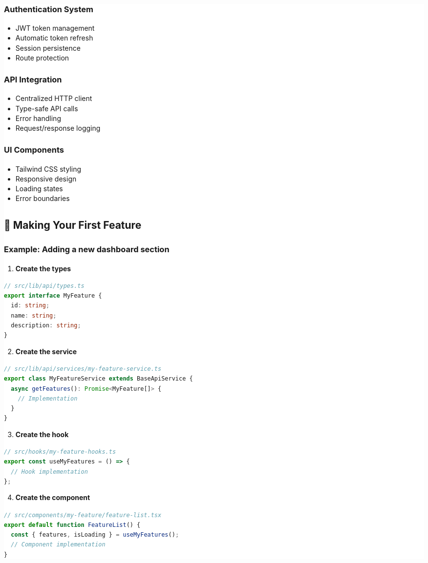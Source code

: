 ### Authentication System
- JWT token management
- Automatic token refresh
- Session persistence
- Route protection

### API Integration
- Centralized HTTP client
- Type-safe API calls
- Error handling
- Request/response logging

### UI Components
- Tailwind CSS styling
- Responsive design
- Loading states
- Error boundaries

## 🚀 Making Your First Feature

### Example: Adding a new dashboard section

1. **Create the types**
```typescript
// src/lib/api/types.ts
export interface MyFeature {
  id: string;
  name: string;
  description: string;
}
```

2. **Create the service**
```typescript
// src/lib/api/services/my-feature-service.ts
export class MyFeatureService extends BaseApiService {
  async getFeatures(): Promise<MyFeature[]> {
    // Implementation
  }
}
```

3. **Create the hook**
```typescript
// src/hooks/my-feature-hooks.ts
export const useMyFeatures = () => {
  // Hook implementation
};
```

4. **Create the component**
```typescript
// src/components/my-feature/feature-list.tsx
export default function FeatureList() {
  const { features, isLoading } = useMyFeatures();
  // Component implementation
}
```
